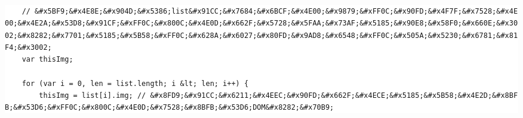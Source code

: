         // &#x5BF9;&#x4E8E;&#x904D;&#x5386;list&#x91CC;&#x7684;&#x6BCF;&#x4E00;&#x9879;&#xFF0C;&#x90FD;&#x4F7F;&#x7528;&#x4E00;&#x4E2A;&#x53D8;&#x91CF;&#xFF0C;&#x800C;&#x4E0D;&#x662F;&#x5728;&#x5FAA;&#x73AF;&#x5185;&#x90E8;&#x58F0;&#x660E;&#x3002;&#x8282;&#x7701;&#x5185;&#x5B58;&#xFF0C;&#x628A;&#x6027;&#x80FD;&#x9AD8;&#x6548;&#xFF0C;&#x505A;&#x5230;&#x6781;&#x81F4;&#x3002;
        var thisImg;

        for (var i = 0, len = list.length; i &lt; len; i++) {
            thisImg = list[i].img; // &#x8FD9;&#x91CC;&#x6211;&#x4EEC;&#x90FD;&#x662F;&#x4ECE;&#x5185;&#x5B58;&#x4E2D;&#x8BFB;&#x53D6;&#xFF0C;&#x800C;&#x4E0D;&#x7528;&#x8BFB;&#x53D6;DOM&#x8282;&#x70B9;
